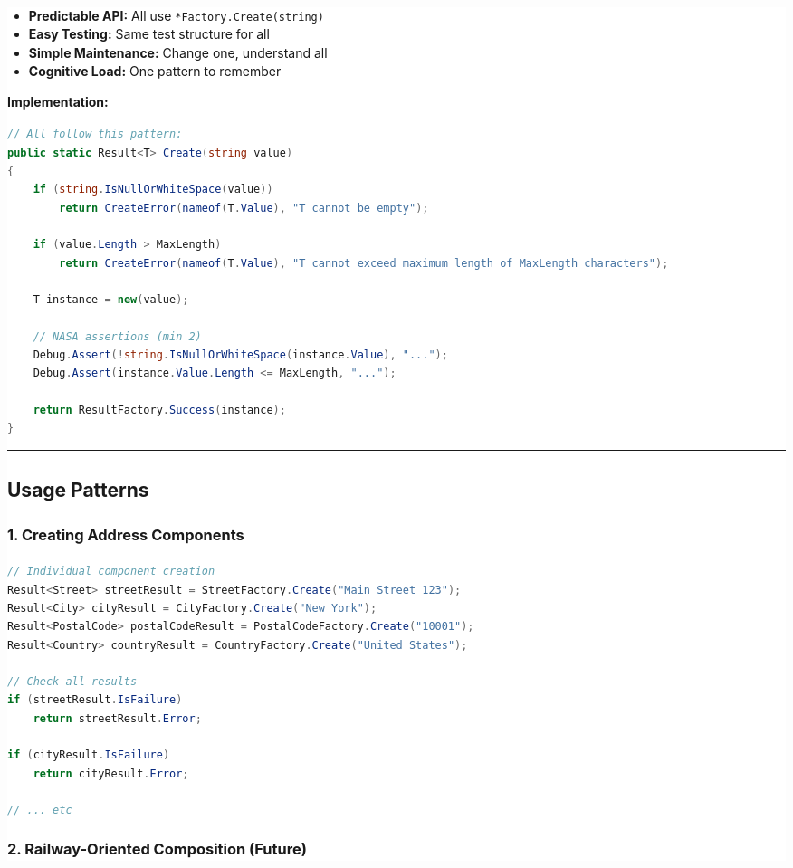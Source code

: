 - **Predictable API:** All use `*Factory.Create(string)`
- **Easy Testing:** Same test structure for all
- **Simple Maintenance:** Change one, understand all
- **Cognitive Load:** One pattern to remember

**Implementation:**

```csharp
// All follow this pattern:
public static Result<T> Create(string value)
{
    if (string.IsNullOrWhiteSpace(value))
        return CreateError(nameof(T.Value), "T cannot be empty");
    
    if (value.Length > MaxLength)
        return CreateError(nameof(T.Value), "T cannot exceed maximum length of MaxLength characters");
    
    T instance = new(value);
    
    // NASA assertions (min 2)
    Debug.Assert(!string.IsNullOrWhiteSpace(instance.Value), "...");
    Debug.Assert(instance.Value.Length <= MaxLength, "...");
    
    return ResultFactory.Success(instance);
}
```

---

## Usage Patterns

### 1. Creating Address Components

```csharp
// Individual component creation
Result<Street> streetResult = StreetFactory.Create("Main Street 123");
Result<City> cityResult = CityFactory.Create("New York");
Result<PostalCode> postalCodeResult = PostalCodeFactory.Create("10001");
Result<Country> countryResult = CountryFactory.Create("United States");

// Check all results
if (streetResult.IsFailure)
    return streetResult.Error;
    
if (cityResult.IsFailure)
    return cityResult.Error;
    
// ... etc
```

### 2. Railway-Oriented Composition (Future)
